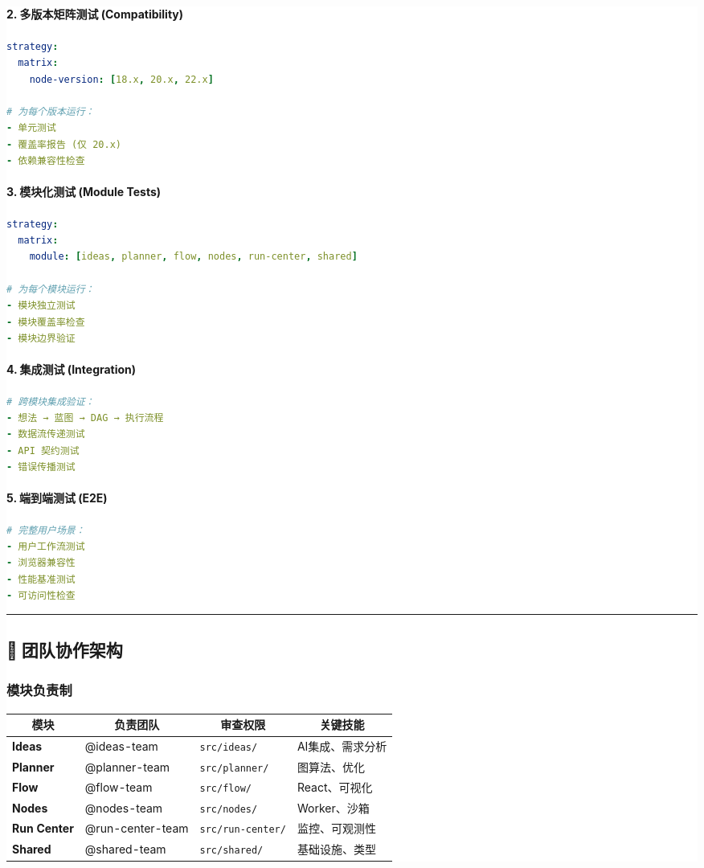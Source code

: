 #### 2. 多版本矩阵测试 (Compatibility)

```yaml
strategy:
  matrix:
    node-version: [18.x, 20.x, 22.x]

# 为每个版本运行：
- 单元测试
- 覆盖率报告 (仅 20.x)
- 依赖兼容性检查
```

#### 3. 模块化测试 (Module Tests)

```yaml
strategy:
  matrix:
    module: [ideas, planner, flow, nodes, run-center, shared]

# 为每个模块运行：
- 模块独立测试
- 模块覆盖率检查
- 模块边界验证
```

#### 4. 集成测试 (Integration)

```yaml
# 跨模块集成验证：
- 想法 → 蓝图 → DAG → 执行流程
- 数据流传递测试
- API 契约测试
- 错误传播测试
```

#### 5. 端到端测试 (E2E)

```yaml
# 完整用户场景：
- 用户工作流测试
- 浏览器兼容性
- 性能基准测试
- 可访问性检查
```

---

## 👥 团队协作架构

### 模块负责制

| 模块           | 负责团队         | 审查权限          | 关键技能         |
| -------------- | ---------------- | ----------------- | ---------------- |
| **Ideas**      | @ideas-team      | `src/ideas/`      | AI集成、需求分析 |
| **Planner**    | @planner-team    | `src/planner/`    | 图算法、优化     |
| **Flow**       | @flow-team       | `src/flow/`       | React、可视化    |
| **Nodes**      | @nodes-team      | `src/nodes/`      | Worker、沙箱     |
| **Run Center** | @run-center-team | `src/run-center/` | 监控、可观测性   |
| **Shared**     | @shared-team     | `src/shared/`     | 基础设施、类型   |
